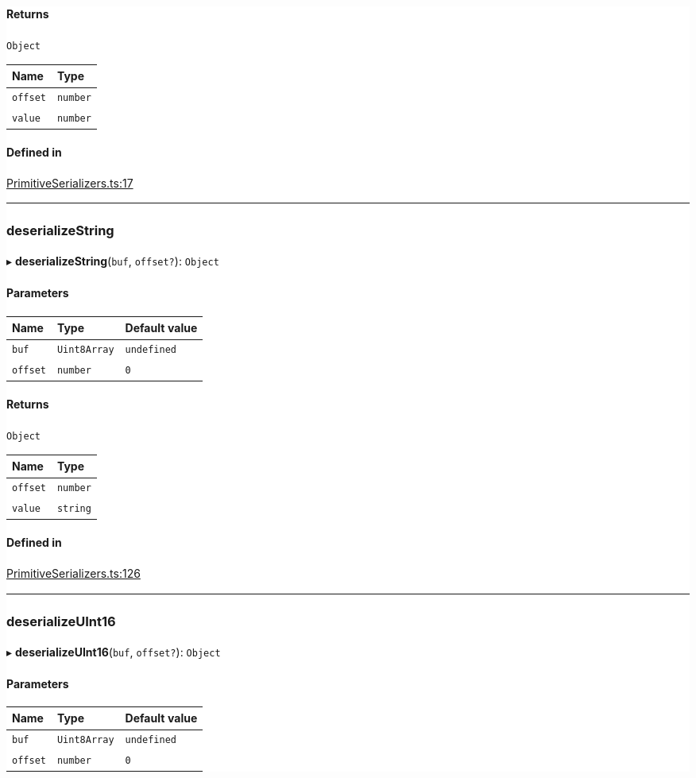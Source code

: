 #### Returns

`Object`

| Name | Type |
| :------ | :------ |
| `offset` | `number` |
| `value` | `number` |

#### Defined in

[PrimitiveSerializers.ts:17](https://github.com/tufcode/paketto/blob/39d09ba/src/PrimitiveSerializers.ts#L17)

___

### deserializeString

▸ **deserializeString**(`buf`, `offset?`): `Object`

#### Parameters

| Name | Type | Default value |
| :------ | :------ | :------ |
| `buf` | `Uint8Array` | `undefined` |
| `offset` | `number` | `0` |

#### Returns

`Object`

| Name | Type |
| :------ | :------ |
| `offset` | `number` |
| `value` | `string` |

#### Defined in

[PrimitiveSerializers.ts:126](https://github.com/tufcode/paketto/blob/39d09ba/src/PrimitiveSerializers.ts#L126)

___

### deserializeUInt16

▸ **deserializeUInt16**(`buf`, `offset?`): `Object`

#### Parameters

| Name | Type | Default value |
| :------ | :------ | :------ |
| `buf` | `Uint8Array` | `undefined` |
| `offset` | `number` | `0` |
